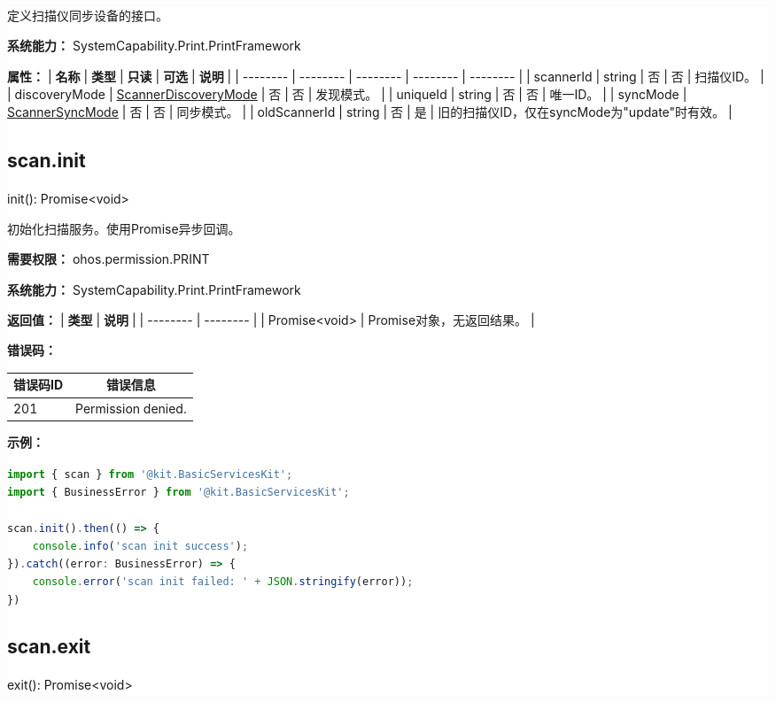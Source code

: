 定义扫描仪同步设备的接口。

**系统能力：** SystemCapability.Print.PrintFramework

**属性：**
| **名称** | **类型** | **只读** | **可选** | **说明** |
| -------- | -------- | -------- | -------- | -------- |
| scannerId | string | 否 | 否 | 扫描仪ID。 |
| discoveryMode | [ScannerDiscoveryMode](#scannerdiscoverymode) | 否 | 否 | 发现模式。 |
| uniqueId | string | 否 | 否 | 唯一ID。 |
| syncMode | [ScannerSyncMode](#scannersyncmode) | 否 | 否 | 同步模式。 |
| oldScannerId | string | 否 | 是 | 旧的扫描仪ID，仅在syncMode为"update"时有效。 |

## scan.init

init(): Promise&lt;void&gt;

初始化扫描服务。使用Promise异步回调。

**需要权限：** ohos.permission.PRINT

**系统能力：** SystemCapability.Print.PrintFramework

**返回值：**
| **类型** | **说明** |
| -------- | -------- |
| Promise&lt;void&gt; | Promise对象，无返回结果。 |

**错误码：**

| 错误码ID | 错误信息 |
| -------- | -------- |
| 201 | Permission denied. |

**示例：**

```ts
import { scan } from '@kit.BasicServicesKit';
import { BusinessError } from '@kit.BasicServicesKit';

scan.init().then(() => {
    console.info('scan init success');
}).catch((error: BusinessError) => {
    console.error('scan init failed: ' + JSON.stringify(error));
})
```

## scan.exit

exit(): Promise&lt;void&gt;
